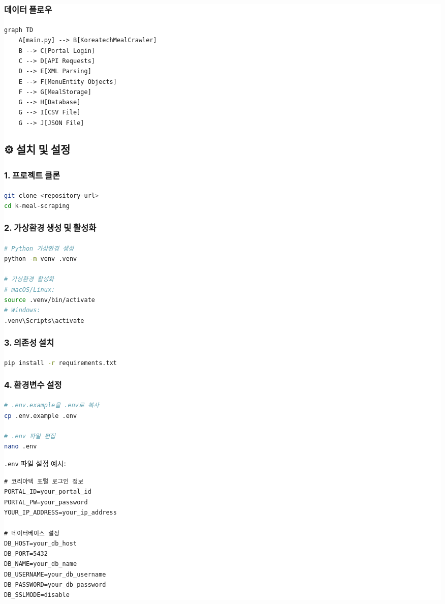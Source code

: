 ### 데이터 플로우

```mermaid
graph TD
    A[main.py] --> B[KoreatechMealCrawler]
    B --> C[Portal Login]
    C --> D[API Requests]
    D --> E[XML Parsing]
    E --> F[MenuEntity Objects]
    F --> G[MealStorage]
    G --> H[Database]
    G --> I[CSV File]
    G --> J[JSON File]
```

## ⚙️ 설치 및 설정

### 1. 프로젝트 클론
```bash
git clone <repository-url>
cd k-meal-scraping
```

### 2. 가상환경 생성 및 활성화
```bash
# Python 가상환경 생성
python -m venv .venv

# 가상환경 활성화
# macOS/Linux:
source .venv/bin/activate
# Windows:
.venv\Scripts\activate
```

### 3. 의존성 설치
```bash
pip install -r requirements.txt
```

### 4. 환경변수 설정
```bash
# .env.example을 .env로 복사
cp .env.example .env

# .env 파일 편집
nano .env
```

`.env` 파일 설정 예시:
```env
# 코리아텍 포털 로그인 정보
PORTAL_ID=your_portal_id
PORTAL_PW=your_password
YOUR_IP_ADDRESS=your_ip_address

# 데이터베이스 설정
DB_HOST=your_db_host
DB_PORT=5432
DB_NAME=your_db_name
DB_USERNAME=your_db_username
DB_PASSWORD=your_db_password
DB_SSLMODE=disable
```
